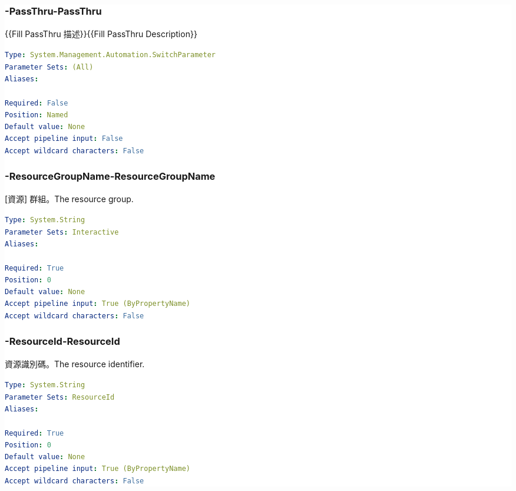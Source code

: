 ### <span data-ttu-id="811b8-126">-PassThru</span><span class="sxs-lookup"><span data-stu-id="811b8-126">-PassThru</span></span>
<span data-ttu-id="811b8-127">{{Fill PassThru 描述}}</span><span class="sxs-lookup"><span data-stu-id="811b8-127">{{Fill PassThru Description}}</span></span>

```yaml
Type: System.Management.Automation.SwitchParameter
Parameter Sets: (All)
Aliases:

Required: False
Position: Named
Default value: None
Accept pipeline input: False
Accept wildcard characters: False
```

### <span data-ttu-id="811b8-128">-ResourceGroupName</span><span class="sxs-lookup"><span data-stu-id="811b8-128">-ResourceGroupName</span></span>
<span data-ttu-id="811b8-129">[資源] 群組。</span><span class="sxs-lookup"><span data-stu-id="811b8-129">The resource group.</span></span>

```yaml
Type: System.String
Parameter Sets: Interactive
Aliases:

Required: True
Position: 0
Default value: None
Accept pipeline input: True (ByPropertyName)
Accept wildcard characters: False
```

### <span data-ttu-id="811b8-130">-ResourceId</span><span class="sxs-lookup"><span data-stu-id="811b8-130">-ResourceId</span></span>
<span data-ttu-id="811b8-131">資源識別碼。</span><span class="sxs-lookup"><span data-stu-id="811b8-131">The resource identifier.</span></span>

```yaml
Type: System.String
Parameter Sets: ResourceId
Aliases:

Required: True
Position: 0
Default value: None
Accept pipeline input: True (ByPropertyName)
Accept wildcard characters: False
```
